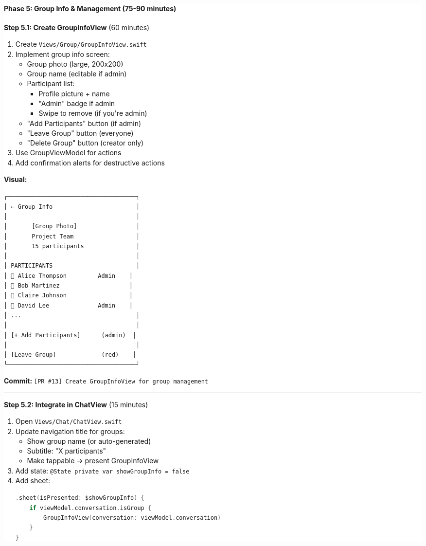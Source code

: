 
#### Phase 5: Group Info & Management (75-90 minutes)

**Step 5.1: Create GroupInfoView** (60 minutes)
1. Create `Views/Group/GroupInfoView.swift`
2. Implement group info screen:
   - Group photo (large, 200x200)
   - Group name (editable if admin)
   - Participant list:
     - Profile picture + name
     - "Admin" badge if admin
     - Swipe to remove (if you're admin)
   - "Add Participants" button (if admin)
   - "Leave Group" button (everyone)
   - "Delete Group" button (creator only)
3. Use GroupViewModel for actions
4. Add confirmation alerts for destructive actions

**Visual:**
```
┌─────────────────────────────────────┐
│ ← Group Info                        │
│                                     │
│       [Group Photo]                 │
│       Project Team                  │
│       15 participants               │
│                                     │
│ PARTICIPANTS                        │
│ 👤 Alice Thompson         Admin    │
│ 👤 Bob Martinez                    │
│ 👤 Claire Johnson                  │
│ 👤 David Lee              Admin    │
│ ...                                 │
│                                     │
│ [+ Add Participants]      (admin)  │
│                                     │
│ [Leave Group]             (red)    │
└─────────────────────────────────────┘
```

**Commit:** `[PR #13] Create GroupInfoView for group management`

---

**Step 5.2: Integrate in ChatView** (15 minutes)
1. Open `Views/Chat/ChatView.swift`
2. Update navigation title for groups:
   - Show group name (or auto-generated)
   - Subtitle: "X participants"
   - Make tappable → present GroupInfoView
3. Add state: `@State private var showGroupInfo = false`
4. Add sheet:
   ```swift
   .sheet(isPresented: $showGroupInfo) {
       if viewModel.conversation.isGroup {
           GroupInfoView(conversation: viewModel.conversation)
       }
   }
   ```
